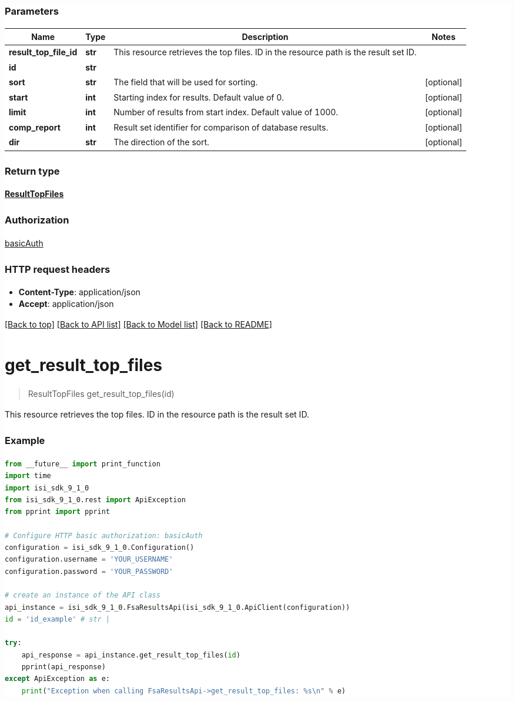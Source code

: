 ### Parameters

Name | Type | Description  | Notes
------------- | ------------- | ------------- | -------------
 **result_top_file_id** | **str**| This resource retrieves the top files. ID in the resource path is the result set ID. | 
 **id** | **str**|  | 
 **sort** | **str**| The field that will be used for sorting. | [optional] 
 **start** | **int**| Starting index for results. Default value of 0. | [optional] 
 **limit** | **int**| Number of results from start index. Default value of 1000. | [optional] 
 **comp_report** | **int**| Result set identifier for comparison of database results. | [optional] 
 **dir** | **str**| The direction of the sort. | [optional] 

### Return type

[**ResultTopFiles**](ResultTopFiles.md)

### Authorization

[basicAuth](../README.md#basicAuth)

### HTTP request headers

 - **Content-Type**: application/json
 - **Accept**: application/json

[[Back to top]](#) [[Back to API list]](../README.md#documentation-for-api-endpoints) [[Back to Model list]](../README.md#documentation-for-models) [[Back to README]](../README.md)

# **get_result_top_files**
> ResultTopFiles get_result_top_files(id)



This resource retrieves the top files. ID in the resource path is the result set ID.

### Example
```python
from __future__ import print_function
import time
import isi_sdk_9_1_0
from isi_sdk_9_1_0.rest import ApiException
from pprint import pprint

# Configure HTTP basic authorization: basicAuth
configuration = isi_sdk_9_1_0.Configuration()
configuration.username = 'YOUR_USERNAME'
configuration.password = 'YOUR_PASSWORD'

# create an instance of the API class
api_instance = isi_sdk_9_1_0.FsaResultsApi(isi_sdk_9_1_0.ApiClient(configuration))
id = 'id_example' # str | 

try:
    api_response = api_instance.get_result_top_files(id)
    pprint(api_response)
except ApiException as e:
    print("Exception when calling FsaResultsApi->get_result_top_files: %s\n" % e)
```
